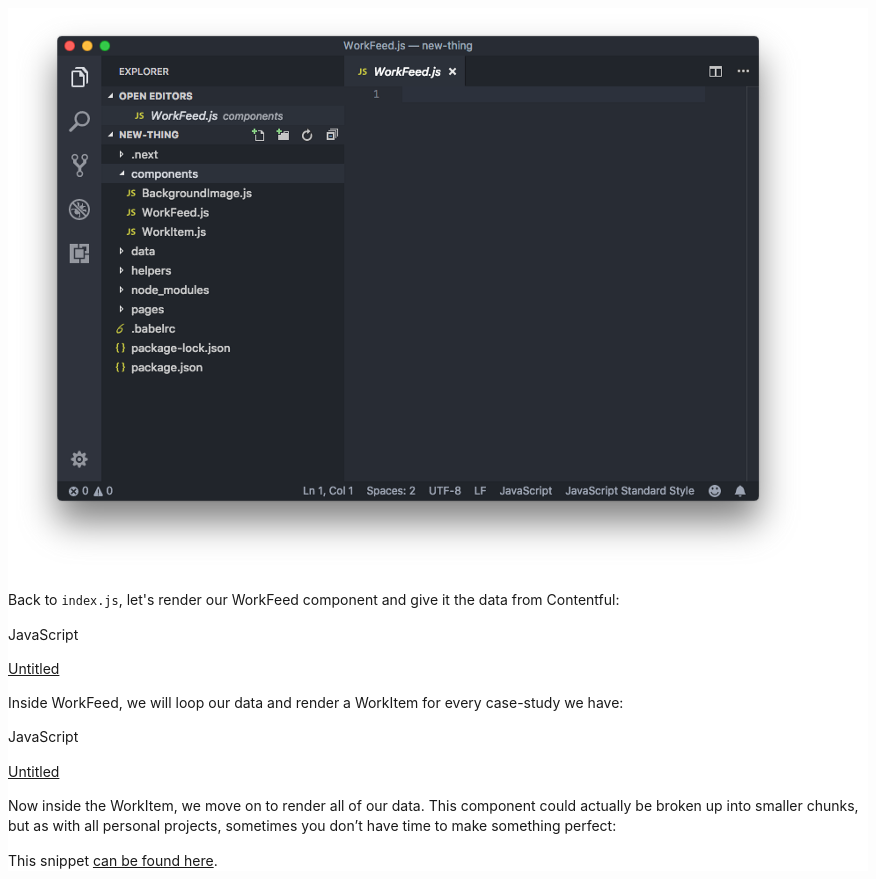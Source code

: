 ![23%206cacef0f72974a99b0b9641773c24fc7/img21.png](23%206cacef0f72974a99b0b9641773c24fc7/img21.png)

Back to `index.js`, let's render our WorkFeed component and give it the data from Contentful:

JavaScript

[Untitled](23%206cacef0f72974a99b0b9641773c24fc7/Untitled%20Database%20ad5d786cca5d439286ea2741820a1aa5.csv)

Inside WorkFeed, we will loop our data and render a WorkItem for every case-study we have:

JavaScript

[Untitled](23%206cacef0f72974a99b0b9641773c24fc7/Untitled%20Database%20aaf625e5f1734dcbb5a8fc742710f5ab.csv)

Now inside the WorkItem, we move on to render all of our data. This component could actually be broken up into smaller chunks, but as with all personal projects, sometimes you don’t have time to make something perfect:

This snippet [can be found here](https://gist.github.com/tomsansome/ef2604c2d3bb568f1a74dde06a04f5d6).
